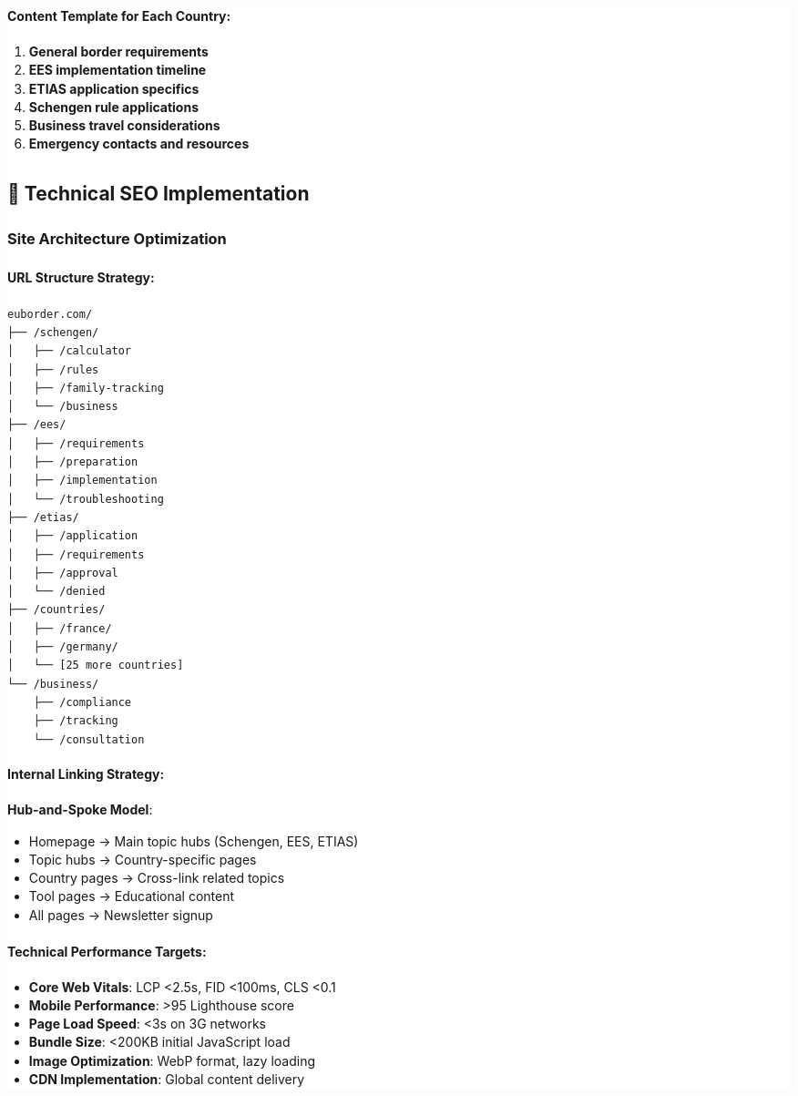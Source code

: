 #### Content Template for Each Country:
1. **General border requirements**
2. **EES implementation timeline**
3. **ETIAS application specifics**
4. **Schengen rule applications**
5. **Business travel considerations**
6. **Emergency contacts and resources**

## 🔧 Technical SEO Implementation

### Site Architecture Optimization

#### URL Structure Strategy:
```
euborder.com/
├── /schengen/
│   ├── /calculator
│   ├── /rules
│   ├── /family-tracking
│   └── /business
├── /ees/
│   ├── /requirements
│   ├── /preparation
│   ├── /implementation
│   └── /troubleshooting
├── /etias/
│   ├── /application
│   ├── /requirements
│   ├── /approval
│   └── /denied
├── /countries/
│   ├── /france/
│   ├── /germany/
│   └── [25 more countries]
└── /business/
    ├── /compliance
    ├── /tracking
    └── /consultation
```

#### Internal Linking Strategy:
**Hub-and-Spoke Model**:
- Homepage → Main topic hubs (Schengen, EES, ETIAS)
- Topic hubs → Country-specific pages
- Country pages → Cross-link related topics
- Tool pages → Educational content
- All pages → Newsletter signup

#### Technical Performance Targets:
- **Core Web Vitals**: LCP <2.5s, FID <100ms, CLS <0.1
- **Mobile Performance**: >95 Lighthouse score
- **Page Load Speed**: <3s on 3G networks
- **Bundle Size**: <200KB initial JavaScript load
- **Image Optimization**: WebP format, lazy loading
- **CDN Implementation**: Global content delivery
